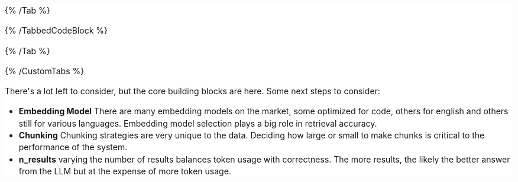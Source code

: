 {% /Tab %}

{% /TabbedCodeBlock %}

{% /Tab %}

{% /CustomTabs %}

There's a lot left to consider, but the core building blocks are here. Some next steps to consider:

- **Embedding Model** There are many embedding models on the market, some optimized for code, others for english and others still for various languages. Embedding model selection plays a big role in retrieval accuracy.
- **Chunking** Chunking strategies are very unique to the data. Deciding how large or small to make chunks is critical to the performance of the system.
- **n_results** varying the number of results balances token usage with correctness. The more results, the likely the better answer from the LLM but at the expense of more token usage.


